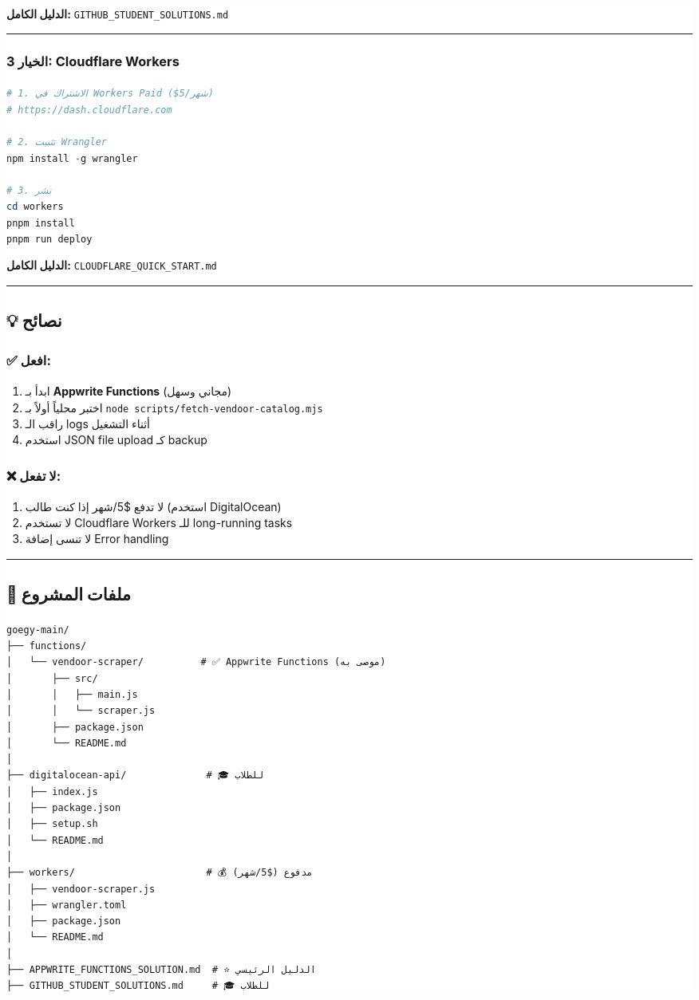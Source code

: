 **الدليل الكامل:** `GITHUB_STUDENT_SOLUTIONS.md`

---

### الخيار 3: Cloudflare Workers

```powershell
# 1. الاشتراك في Workers Paid ($5/شهر)
# https://dash.cloudflare.com

# 2. تثبيت Wrangler
npm install -g wrangler

# 3. نشر
cd workers
pnpm install
pnpm run deploy
```

**الدليل الكامل:** `CLOUDFLARE_QUICK_START.md`

---

## 💡 نصائح

### ✅ افعل:
1. ابدأ بـ **Appwrite Functions** (مجاني وسهل)
2. اختبر محلياً أولاً بـ `node scripts/fetch-vendoor-catalog.mjs`
3. راقب الـ logs أثناء التشغيل
4. استخدم JSON file upload كـ backup

### ❌ لا تفعل:
1. لا تدفع $5/شهر إذا كنت طالب (استخدم DigitalOcean)
2. لا تستخدم Cloudflare Workers للـ long-running tasks
3. لا تنسى إضافة Error handling

---

## 📁 ملفات المشروع

```
goegy-main/
├── functions/
│   └── vendoor-scraper/          # ✅ Appwrite Functions (موصى به)
│       ├── src/
│       │   ├── main.js
│       │   └── scraper.js
│       ├── package.json
│       └── README.md
│
├── digitalocean-api/              # 🎓 للطلاب
│   ├── index.js
│   ├── package.json
│   ├── setup.sh
│   └── README.md
│
├── workers/                       # 💰 مدفوع ($5/شهر)
│   ├── vendoor-scraper.js
│   ├── wrangler.toml
│   ├── package.json
│   └── README.md
│
├── APPWRITE_FUNCTIONS_SOLUTION.md  # ⭐ الدليل الرئيسي
├── GITHUB_STUDENT_SOLUTIONS.md     # 🎓 للطلاب
```